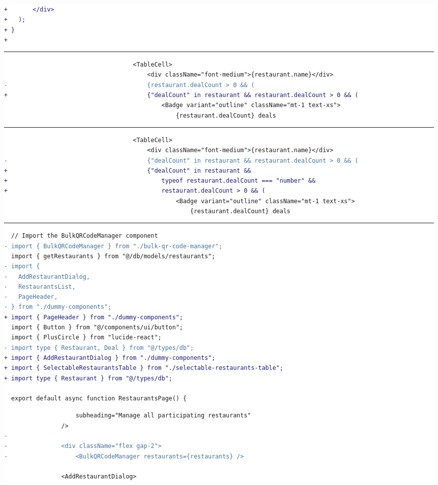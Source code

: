 ```diff
+ 		</div>
+ 	);
+ }
+ 
```

---

```diff
  									<TableCell>
  										<div className="font-medium">{restaurant.name}</div>
- 										{restaurant.dealCount > 0 && (
+ 										{"dealCount" in restaurant && restaurant.dealCount > 0 && (
  											<Badge variant="outline" className="mt-1 text-xs">
  												{restaurant.dealCount} deals
```

---

```diff
  									<TableCell>
  										<div className="font-medium">{restaurant.name}</div>
- 										{"dealCount" in restaurant && restaurant.dealCount > 0 && (
+ 										{"dealCount" in restaurant &&
+ 											typeof restaurant.dealCount === "number" &&
+ 											restaurant.dealCount > 0 && (
  												<Badge variant="outline" className="mt-1 text-xs">
  													{restaurant.dealCount} deals
```

---

```diff
  // Import the BulkQRCodeManager component
- import { BulkQRCodeManager } from "./bulk-qr-code-manager";
  import { getRestaurants } from "@/db/models/restaurants";
- import {
- 	AddRestaurantDialog,
- 	RestaurantsList,
- 	PageHeader,
- } from "./dummy-components";
+ import { PageHeader } from "./dummy-components";
  import { Button } from "@/components/ui/button";
  import { PlusCircle } from "lucide-react";
- import type { Restaurant, Deal } from "@/types/db";
+ import { AddRestaurantDialog } from "./dummy-components";
+ import { SelectableRestaurantsTable } from "./selectable-restaurants-table";
+ import type { Restaurant } from "@/types/db";
  
  export default async function RestaurantsPage() {
```

```diff
  					subheading="Manage all participating restaurants"
  				/>
- 
- 				<div className="flex gap-2">
- 					<BulkQRCodeManager restaurants={restaurants} />
  
  				<AddRestaurantDialog>
```
